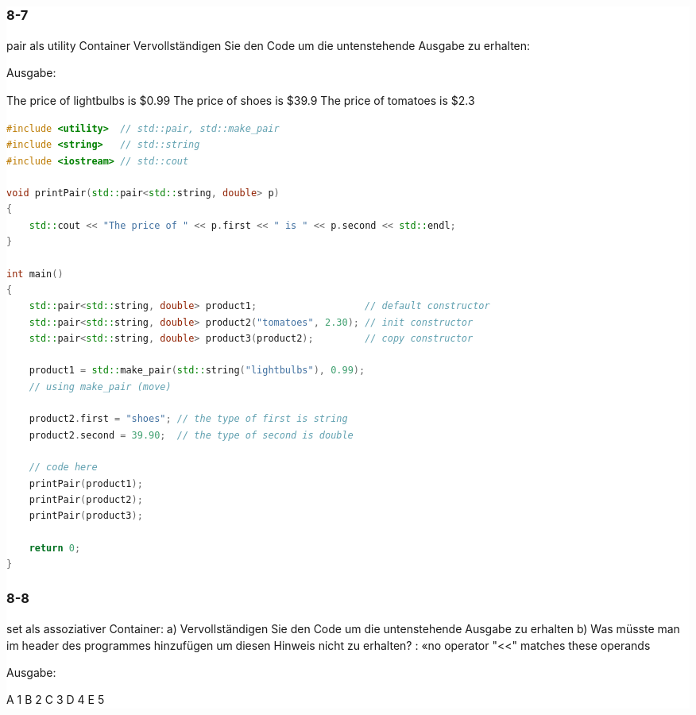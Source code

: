 ### 8-7
pair als utility Container 
Vervollständigen Sie den Code um die untenstehende Ausgabe zu erhalten:


Ausgabe:

The price of lightbulbs is $0.99
The price of shoes is $39.9
The price of tomatoes is $2.3

```cpp
#include <utility>  // std::pair, std::make_pair
#include <string>   // std::string
#include <iostream> // std::cout

void printPair(std::pair<std::string, double> p)
{
    std::cout << "The price of " << p.first << " is " << p.second << std::endl;
}

int main()
{
    std::pair<std::string, double> product1;                   // default constructor
    std::pair<std::string, double> product2("tomatoes", 2.30); // init constructor
    std::pair<std::string, double> product3(product2);         // copy constructor

    product1 = std::make_pair(std::string("lightbulbs"), 0.99);
    // using make_pair (move)

    product2.first = "shoes"; // the type of first is string
    product2.second = 39.90;  // the type of second is double

    // code here
    printPair(product1);
    printPair(product2);
    printPair(product3);

    return 0;
}

```

### 8-8
set als assoziativer Container:
a)	Vervollständigen Sie den Code um die untenstehende Ausgabe zu erhalten
b)	Was müsste man im header des programmes hinzufügen um diesen Hinweis nicht zu erhalten? : 	«no operator "<<" matches these operands	

Ausgabe:

 A 1
 B 2
 C 3
 D 4
 E 5
